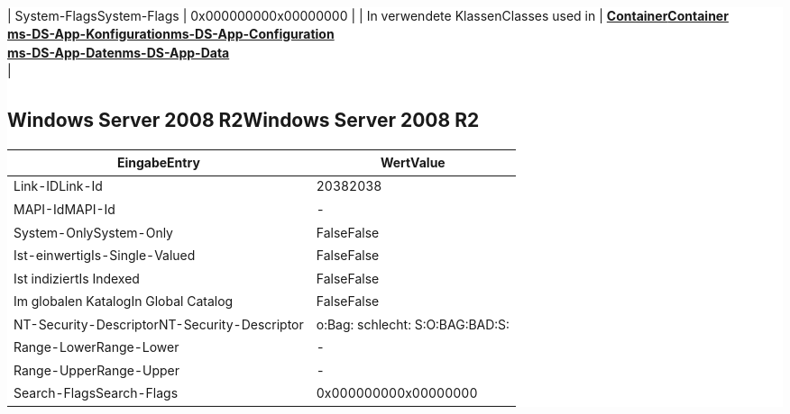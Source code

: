 | <span data-ttu-id="bccce-200">System-Flags</span><span class="sxs-lookup"><span data-stu-id="bccce-200">System-Flags</span></span>           | <span data-ttu-id="bccce-201">0x00000000</span><span class="sxs-lookup"><span data-stu-id="bccce-201">0x00000000</span></span>                                                                                                                                                             |
| <span data-ttu-id="bccce-202">In verwendete Klassen</span><span class="sxs-lookup"><span data-stu-id="bccce-202">Classes used in</span></span>        | [<span data-ttu-id="bccce-203">**Container**</span><span class="sxs-lookup"><span data-stu-id="bccce-203">**Container**</span></span>](c-container.md)<br/> [<span data-ttu-id="bccce-204">**ms-DS-App-Konfiguration**</span><span class="sxs-lookup"><span data-stu-id="bccce-204">**ms-DS-App-Configuration**</span></span>](c-msds-app-configuration.md)<br/> [<span data-ttu-id="bccce-205">**ms-DS-App-Daten**</span><span class="sxs-lookup"><span data-stu-id="bccce-205">**ms-DS-App-Data**</span></span>](c-msds-appdata.md)<br/> |



## <a name="windows-server-2008-r2"></a><span data-ttu-id="bccce-206">Windows Server 2008 R2</span><span class="sxs-lookup"><span data-stu-id="bccce-206">Windows Server 2008 R2</span></span>



| <span data-ttu-id="bccce-207">Eingabe</span><span class="sxs-lookup"><span data-stu-id="bccce-207">Entry</span></span> | <span data-ttu-id="bccce-208">Wert</span><span class="sxs-lookup"><span data-stu-id="bccce-208">Value</span></span> |
|------------------------|------------------------------------------------------------------------------------------------------------------------------------------------------------------------|
| <span data-ttu-id="bccce-209">Link-ID</span><span class="sxs-lookup"><span data-stu-id="bccce-209">Link-Id</span></span>                | <span data-ttu-id="bccce-210">2038</span><span class="sxs-lookup"><span data-stu-id="bccce-210">2038</span></span>                                                                                                                                                                   |
| <span data-ttu-id="bccce-211">MAPI-Id</span><span class="sxs-lookup"><span data-stu-id="bccce-211">MAPI-Id</span></span>                | \-                                                                                                                                                                     |
| <span data-ttu-id="bccce-212">System-Only</span><span class="sxs-lookup"><span data-stu-id="bccce-212">System-Only</span></span>            | <span data-ttu-id="bccce-213">False</span><span class="sxs-lookup"><span data-stu-id="bccce-213">False</span></span>                                                                                                                                                                  |
| <span data-ttu-id="bccce-214">Ist-einwertig</span><span class="sxs-lookup"><span data-stu-id="bccce-214">Is-Single-Valued</span></span>       | <span data-ttu-id="bccce-215">False</span><span class="sxs-lookup"><span data-stu-id="bccce-215">False</span></span>                                                                                                                                                                  |
| <span data-ttu-id="bccce-216">Ist indiziert</span><span class="sxs-lookup"><span data-stu-id="bccce-216">Is Indexed</span></span>             | <span data-ttu-id="bccce-217">False</span><span class="sxs-lookup"><span data-stu-id="bccce-217">False</span></span>                                                                                                                                                                  |
| <span data-ttu-id="bccce-218">Im globalen Katalog</span><span class="sxs-lookup"><span data-stu-id="bccce-218">In Global Catalog</span></span>      | <span data-ttu-id="bccce-219">False</span><span class="sxs-lookup"><span data-stu-id="bccce-219">False</span></span>                                                                                                                                                                  |
| <span data-ttu-id="bccce-220">NT-Security-Descriptor</span><span class="sxs-lookup"><span data-stu-id="bccce-220">NT-Security-Descriptor</span></span> | <span data-ttu-id="bccce-221">o:Bag: schlecht: S:</span><span class="sxs-lookup"><span data-stu-id="bccce-221">O:BAG:BAD:S:</span></span>                                                                                                                                                           |
| <span data-ttu-id="bccce-222">Range-Lower</span><span class="sxs-lookup"><span data-stu-id="bccce-222">Range-Lower</span></span>            | \-                                                                                                                                                                     |
| <span data-ttu-id="bccce-223">Range-Upper</span><span class="sxs-lookup"><span data-stu-id="bccce-223">Range-Upper</span></span>            | \-                                                                                                                                                                     |
| <span data-ttu-id="bccce-224">Search-Flags</span><span class="sxs-lookup"><span data-stu-id="bccce-224">Search-Flags</span></span>           | <span data-ttu-id="bccce-225">0x00000000</span><span class="sxs-lookup"><span data-stu-id="bccce-225">0x00000000</span></span>                                                                                                                                                             |